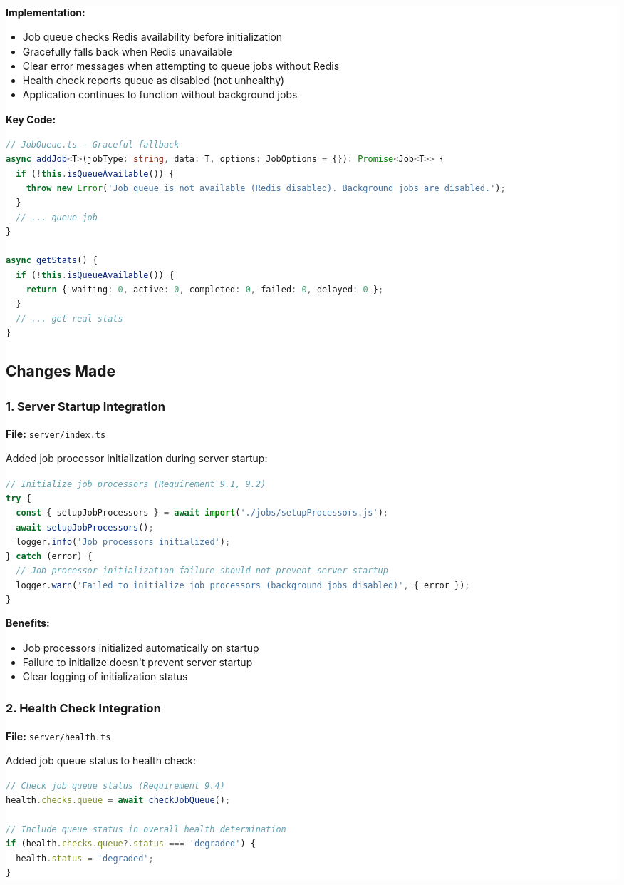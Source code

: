 **Implementation:**
- Job queue checks Redis availability before initialization
- Gracefully falls back when Redis unavailable
- Clear error messages when attempting to queue jobs without Redis
- Health check reports queue as disabled (not unhealthy)
- Application continues to function without background jobs

**Key Code:**
```typescript
// JobQueue.ts - Graceful fallback
async addJob<T>(jobType: string, data: T, options: JobOptions = {}): Promise<Job<T>> {
  if (!this.isQueueAvailable()) {
    throw new Error('Job queue is not available (Redis disabled). Background jobs are disabled.');
  }
  // ... queue job
}

async getStats() {
  if (!this.isQueueAvailable()) {
    return { waiting: 0, active: 0, completed: 0, failed: 0, delayed: 0 };
  }
  // ... get real stats
}
```

## Changes Made

### 1. Server Startup Integration
**File:** `server/index.ts`

Added job processor initialization during server startup:
```typescript
// Initialize job processors (Requirement 9.1, 9.2)
try {
  const { setupJobProcessors } = await import('./jobs/setupProcessors.js');
  await setupJobProcessors();
  logger.info('Job processors initialized');
} catch (error) {
  // Job processor initialization failure should not prevent server startup
  logger.warn('Failed to initialize job processors (background jobs disabled)', { error });
}
```

**Benefits:**
- Job processors initialized automatically on startup
- Failure to initialize doesn't prevent server startup
- Clear logging of initialization status

### 2. Health Check Integration
**File:** `server/health.ts`

Added job queue status to health check:
```typescript
// Check job queue status (Requirement 9.4)
health.checks.queue = await checkJobQueue();

// Include queue status in overall health determination
if (health.checks.queue?.status === 'degraded') {
  health.status = 'degraded';
}
```
